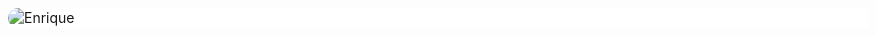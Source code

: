  <img src="https://www.epitech-it.es/wp-content/uploads/2022/06/softwares-de-programacion.jpg" alt="Enrique" style="width:100%;border-radius:30px;border-color:#1a0dab;">

